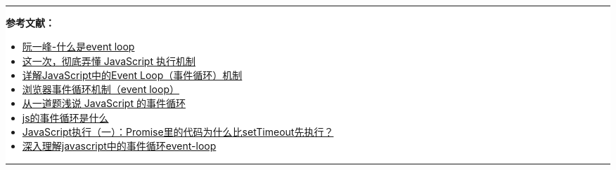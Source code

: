 

----

**参考文献：**

- [阮一峰-什么是event loop](http://www.ruanyifeng.com/blog/2013/10/event_loop.html)
- [这一次，彻底弄懂 JavaScript 执行机制](https://juejin.im/post/59e85eebf265da430d571f89)
- [详解JavaScript中的Event Loop（事件循环）机制](https://zhuanlan.zhihu.com/p/33058983)
- [浏览器事件循环机制（event loop）](https://juejin.im/post/5afbc62151882542af04112d)
- [从一道题浅说 JavaScript 的事件循环](https://github.com/Advanced-Frontend/Daily-Interview-Question/issues/7)
- [js的事件循环是什么](https://github.com/CavsZhouyou/Front-End-Interview-Notebook/blob/master/JavaScript/JavaScript.md#95-js-%E7%9A%84%E4%BA%8B%E4%BB%B6%E5%BE%AA%E7%8E%AF%E6%98%AF%E4%BB%80%E4%B9%88)
- [JavaScript执行（一）：Promise里的代码为什么比setTimeout先执行？](https://time.geekbang.org/column/article/82764)
- [深入理解javascript中的事件循环event-loop](https://www.cnblogs.com/xiaohuochai/p/8527618.html#anchor4)

---